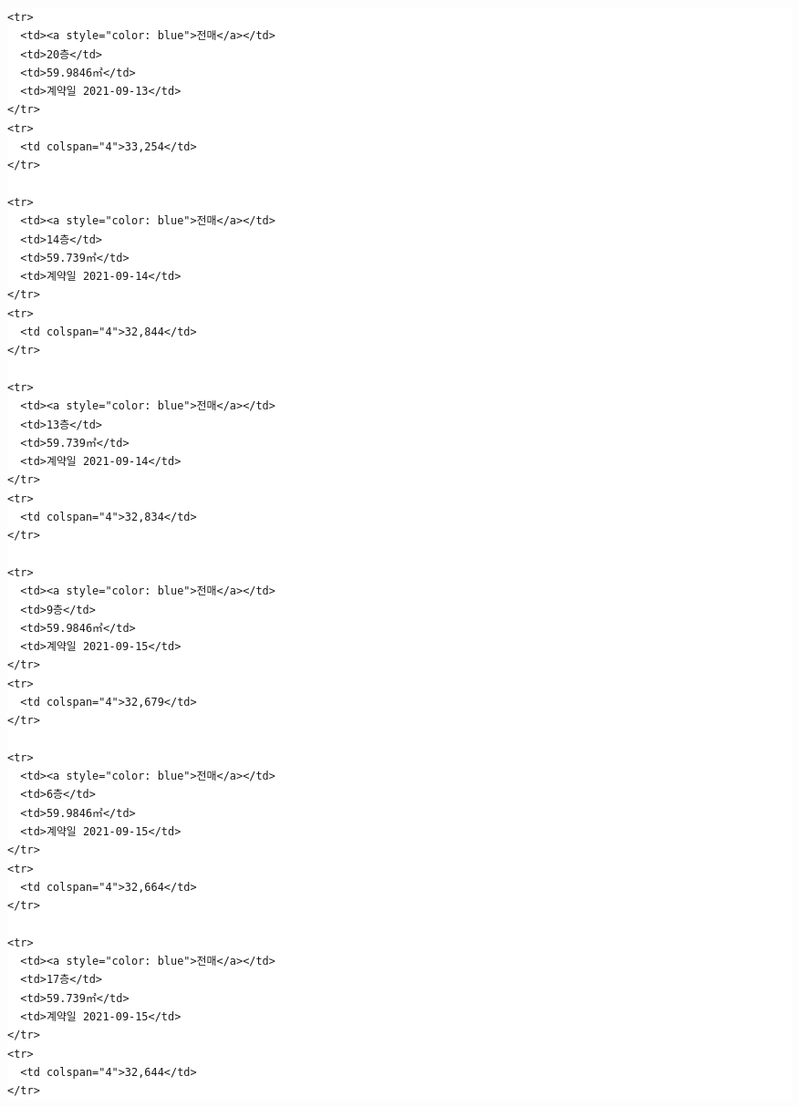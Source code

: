     <tr>
      <td><a style="color: blue">전매</a></td>
      <td>20층</td>
      <td>59.9846㎡</td>
      <td>계약일 2021-09-13</td>
    </tr>
    <tr>
      <td colspan="4">33,254</td>
    </tr>
      
    <tr>
      <td><a style="color: blue">전매</a></td>
      <td>14층</td>
      <td>59.739㎡</td>
      <td>계약일 2021-09-14</td>
    </tr>
    <tr>
      <td colspan="4">32,844</td>
    </tr>
      
    <tr>
      <td><a style="color: blue">전매</a></td>
      <td>13층</td>
      <td>59.739㎡</td>
      <td>계약일 2021-09-14</td>
    </tr>
    <tr>
      <td colspan="4">32,834</td>
    </tr>
      
    <tr>
      <td><a style="color: blue">전매</a></td>
      <td>9층</td>
      <td>59.9846㎡</td>
      <td>계약일 2021-09-15</td>
    </tr>
    <tr>
      <td colspan="4">32,679</td>
    </tr>
      
    <tr>
      <td><a style="color: blue">전매</a></td>
      <td>6층</td>
      <td>59.9846㎡</td>
      <td>계약일 2021-09-15</td>
    </tr>
    <tr>
      <td colspan="4">32,664</td>
    </tr>
      
    <tr>
      <td><a style="color: blue">전매</a></td>
      <td>17층</td>
      <td>59.739㎡</td>
      <td>계약일 2021-09-15</td>
    </tr>
    <tr>
      <td colspan="4">32,644</td>
    </tr>
      